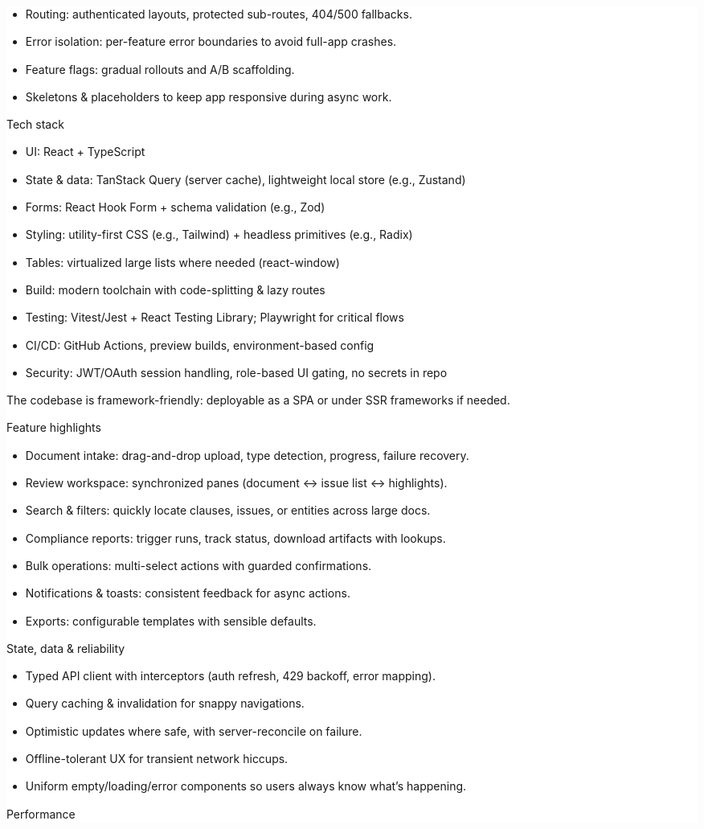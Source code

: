 *   Routing: authenticated layouts, protected sub-routes, 404/500 fallbacks.

*   Error isolation: per-feature error boundaries to avoid full-app crashes.

*   Feature flags: gradual rollouts and A/B scaffolding.

*   Skeletons & placeholders to keep app responsive during async work.



Tech stack

*   UI: React + TypeScript

*   State & data: TanStack Query (server cache), lightweight local store (e.g., Zustand)

*   Forms: React Hook Form + schema validation (e.g., Zod)

*   Styling: utility-first CSS (e.g., Tailwind) + headless primitives (e.g., Radix)

*   Tables: virtualized large lists where needed (react-window)

*   Build: modern toolchain with code-splitting & lazy routes

*   Testing: Vitest/Jest + React Testing Library; Playwright for critical flows

*   CI/CD: GitHub Actions, preview builds, environment-based config

*   Security: JWT/OAuth session handling, role-based UI gating, no secrets in repo

The codebase is framework-friendly: deployable as a SPA or under SSR frameworks if needed.



Feature highlights

*   Document intake: drag-and-drop upload, type detection, progress, failure recovery.

*   Review workspace: synchronized panes (document ↔ issue list ↔ highlights).

*   Search & filters: quickly locate clauses, issues, or entities across large docs.

*   Compliance reports: trigger runs, track status, download artifacts with lookups.

*   Bulk operations: multi-select actions with guarded confirmations.

*   Notifications & toasts: consistent feedback for async actions.

*   Exports: configurable templates with sensible defaults.



State, data & reliability

*   Typed API client with interceptors (auth refresh, 429 backoff, error mapping).

*   Query caching & invalidation for snappy navigations.

*   Optimistic updates where safe, with server-reconcile on failure.

*   Offline-tolerant UX for transient network hiccups.

*   Uniform empty/loading/error components so users always know what’s happening.



Performance
